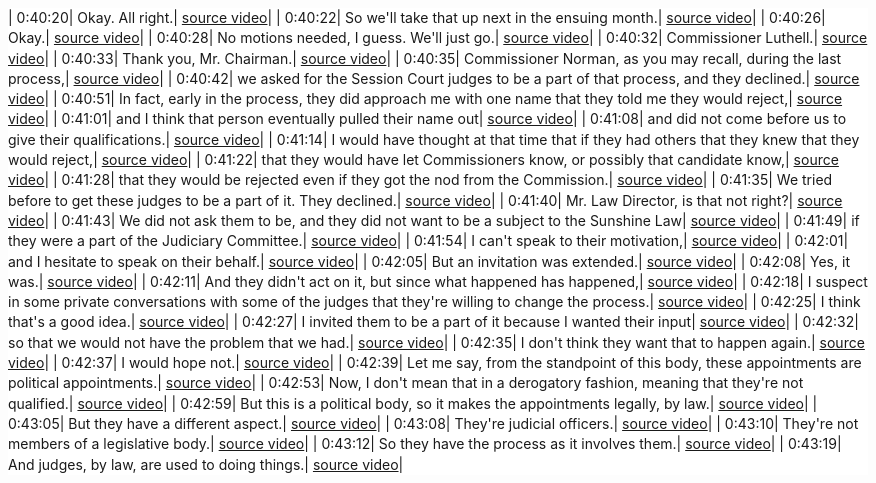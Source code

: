 | 0:40:20| Okay. All right.| [source video](https://archive.org/details/cocom090323part2?start=2420)|
| 0:40:22| So we'll take that up next in the ensuing month.| [source video](https://archive.org/details/cocom090323part2?start=2422)|
| 0:40:26| Okay.| [source video](https://archive.org/details/cocom090323part2?start=2426)|
| 0:40:28| No motions needed, I guess. We'll just go.| [source video](https://archive.org/details/cocom090323part2?start=2428)|
| 0:40:32| Commissioner Luthell.| [source video](https://archive.org/details/cocom090323part2?start=2432)|
| 0:40:33| Thank you, Mr. Chairman.| [source video](https://archive.org/details/cocom090323part2?start=2433)|
| 0:40:35| Commissioner Norman, as you may recall, during the last process,| [source video](https://archive.org/details/cocom090323part2?start=2435)|
| 0:40:42| we asked for the Session Court judges to be a part of that process, and they declined.| [source video](https://archive.org/details/cocom090323part2?start=2442)|
| 0:40:51| In fact, early in the process, they did approach me with one name that they told me they would reject,| [source video](https://archive.org/details/cocom090323part2?start=2451)|
| 0:41:01| and I think that person eventually pulled their name out| [source video](https://archive.org/details/cocom090323part2?start=2461)|
| 0:41:08| and did not come before us to give their qualifications.| [source video](https://archive.org/details/cocom090323part2?start=2468)|
| 0:41:14| I would have thought at that time that if they had others that they knew that they would reject,| [source video](https://archive.org/details/cocom090323part2?start=2474)|
| 0:41:22| that they would have let Commissioners know, or possibly that candidate know,| [source video](https://archive.org/details/cocom090323part2?start=2482)|
| 0:41:28| that they would be rejected even if they got the nod from the Commission.| [source video](https://archive.org/details/cocom090323part2?start=2488)|
| 0:41:35| We tried before to get these judges to be a part of it. They declined.| [source video](https://archive.org/details/cocom090323part2?start=2495)|
| 0:41:40| Mr. Law Director, is that not right?| [source video](https://archive.org/details/cocom090323part2?start=2500)|
| 0:41:43| We did not ask them to be, and they did not want to be a subject to the Sunshine Law| [source video](https://archive.org/details/cocom090323part2?start=2503)|
| 0:41:49| if they were a part of the Judiciary Committee.| [source video](https://archive.org/details/cocom090323part2?start=2509)|
| 0:41:54| I can't speak to their motivation,| [source video](https://archive.org/details/cocom090323part2?start=2514)|
| 0:42:01| and I hesitate to speak on their behalf.| [source video](https://archive.org/details/cocom090323part2?start=2521)|
| 0:42:05| But an invitation was extended.| [source video](https://archive.org/details/cocom090323part2?start=2525)|
| 0:42:08| Yes, it was.| [source video](https://archive.org/details/cocom090323part2?start=2528)|
| 0:42:11| And they didn't act on it, but since what happened has happened,| [source video](https://archive.org/details/cocom090323part2?start=2531)|
| 0:42:18| I suspect in some private conversations with some of the judges that they're willing to change the process.| [source video](https://archive.org/details/cocom090323part2?start=2538)|
| 0:42:25| I think that's a good idea.| [source video](https://archive.org/details/cocom090323part2?start=2545)|
| 0:42:27| I invited them to be a part of it because I wanted their input| [source video](https://archive.org/details/cocom090323part2?start=2547)|
| 0:42:32| so that we would not have the problem that we had.| [source video](https://archive.org/details/cocom090323part2?start=2552)|
| 0:42:35| I don't think they want that to happen again.| [source video](https://archive.org/details/cocom090323part2?start=2555)|
| 0:42:37| I would hope not.| [source video](https://archive.org/details/cocom090323part2?start=2557)|
| 0:42:39| Let me say, from the standpoint of this body, these appointments are political appointments.| [source video](https://archive.org/details/cocom090323part2?start=2559)|
| 0:42:53| Now, I don't mean that in a derogatory fashion, meaning that they're not qualified.| [source video](https://archive.org/details/cocom090323part2?start=2573)|
| 0:42:59| But this is a political body, so it makes the appointments legally, by law.| [source video](https://archive.org/details/cocom090323part2?start=2579)|
| 0:43:05| But they have a different aspect.| [source video](https://archive.org/details/cocom090323part2?start=2585)|
| 0:43:08| They're judicial officers.| [source video](https://archive.org/details/cocom090323part2?start=2588)|
| 0:43:10| They're not members of a legislative body.| [source video](https://archive.org/details/cocom090323part2?start=2590)|
| 0:43:12| So they have the process as it involves them.| [source video](https://archive.org/details/cocom090323part2?start=2592)|
| 0:43:19| And judges, by law, are used to doing things.| [source video](https://archive.org/details/cocom090323part2?start=2599)|